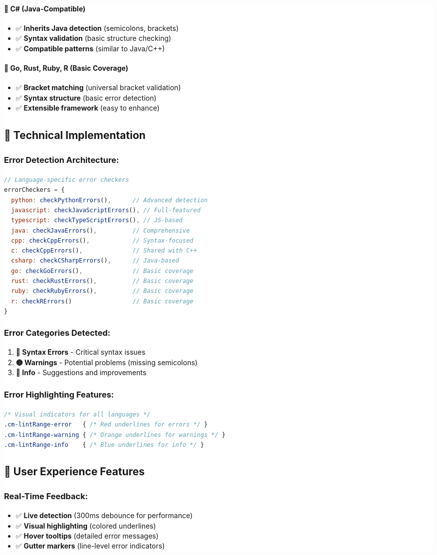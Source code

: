 #### **🔷 C# (Java-Compatible)**
- ✅ **Inherits Java detection** (semicolons, brackets)
- ✅ **Syntax validation** (basic structure checking)
- ✅ **Compatible patterns** (similar to Java/C++)

#### **🚀 Go, Rust, Ruby, R (Basic Coverage)**
- ✅ **Bracket matching** (universal bracket validation)
- ✅ **Syntax structure** (basic error detection)
- ✅ **Extensible framework** (easy to enhance)

## 🔧 **Technical Implementation**

### **Error Detection Architecture:**
```javascript
// Language-specific error checkers
errorCheckers = {
  python: checkPythonErrors(),      // Advanced detection
  javascript: checkJavaScriptErrors(), // Full-featured  
  typescript: checkTypeScriptErrors(), // JS-based
  java: checkJavaErrors(),          // Comprehensive
  cpp: checkCppErrors(),            // Syntax-focused
  c: checkCppErrors(),              // Shared with C++
  csharp: checkCSharpErrors(),      // Java-based
  go: checkGoErrors(),              // Basic coverage
  rust: checkRustErrors(),          // Basic coverage
  ruby: checkRubyErrors(),          // Basic coverage
  r: checkRErrors()                 // Basic coverage
}
```

### **Error Categories Detected:**
1. **🔴 Syntax Errors** - Critical syntax issues
2. **🟡 Warnings** - Potential problems (missing semicolons)
3. **🔵 Info** - Suggestions and improvements

### **Error Highlighting Features:**
```css
/* Visual indicators for all languages */
.cm-lintRange-error   { /* Red underlines for errors */ }
.cm-lintRange-warning { /* Orange underlines for warnings */ }
.cm-lintRange-info    { /* Blue underlines for info */ }
```

## 📱 **User Experience Features**

### **Real-Time Feedback:**
- ✅ **Live detection** (300ms debounce for performance)
- ✅ **Visual highlighting** (colored underlines)
- ✅ **Hover tooltips** (detailed error messages)
- ✅ **Gutter markers** (line-level error indicators)
